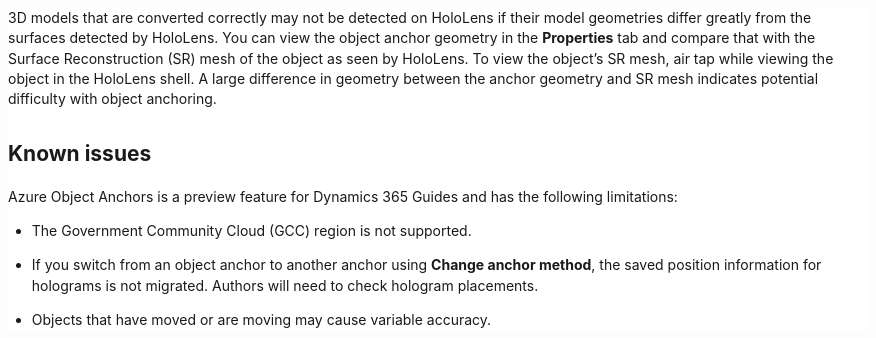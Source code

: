 3D models that are converted correctly may not be detected on HoloLens if their model geometries differ greatly from the surfaces detected by HoloLens. You can view the object anchor geometry in the **Properties** tab and compare that with the Surface Reconstruction (SR) mesh of the object as seen by HoloLens. To view the object’s SR mesh, air tap while viewing the object in the HoloLens shell. A large difference in geometry between the anchor geometry and SR mesh indicates potential difficulty with object anchoring. 

## Known issues 

Azure Object Anchors is a preview feature for Dynamics 365 Guides and has the following limitations:

- The Government Community Cloud (GCC) region is not supported. 

- If you switch from an object anchor to another anchor using **Change anchor method**, the saved position information for holograms is not migrated. Authors will need to check hologram placements.

- Objects that have moved or are moving may cause variable accuracy.
